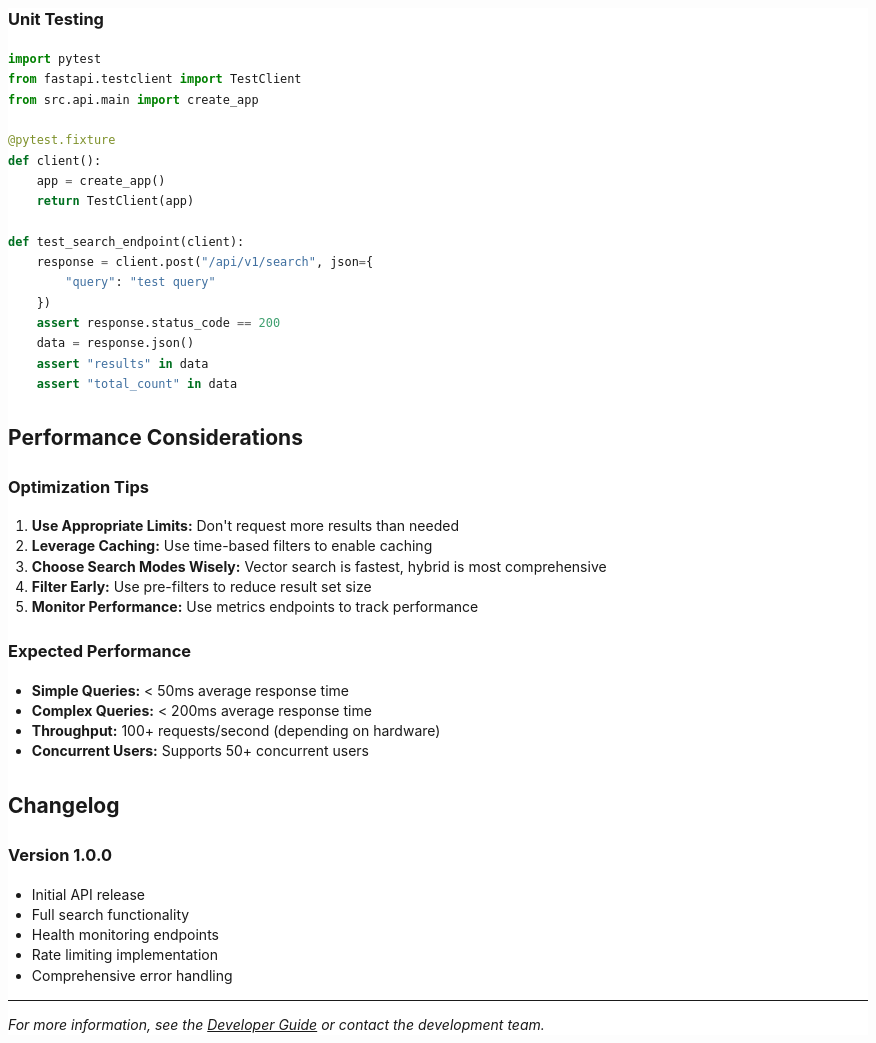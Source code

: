### Unit Testing

```python
import pytest
from fastapi.testclient import TestClient
from src.api.main import create_app

@pytest.fixture
def client():
    app = create_app()
    return TestClient(app)

def test_search_endpoint(client):
    response = client.post("/api/v1/search", json={
        "query": "test query"
    })
    assert response.status_code == 200
    data = response.json()
    assert "results" in data
    assert "total_count" in data
```

## Performance Considerations

### Optimization Tips

1. **Use Appropriate Limits:** Don't request more results than needed
2. **Leverage Caching:** Use time-based filters to enable caching
3. **Choose Search Modes Wisely:** Vector search is fastest, hybrid is most comprehensive
4. **Filter Early:** Use pre-filters to reduce result set size
5. **Monitor Performance:** Use metrics endpoints to track performance

### Expected Performance

- **Simple Queries:** < 50ms average response time
- **Complex Queries:** < 200ms average response time  
- **Throughput:** 100+ requests/second (depending on hardware)
- **Concurrent Users:** Supports 50+ concurrent users

## Changelog

### Version 1.0.0
- Initial API release
- Full search functionality
- Health monitoring endpoints
- Rate limiting implementation
- Comprehensive error handling

---

*For more information, see the [Developer Guide](../developer/README.md) or contact the development team.*